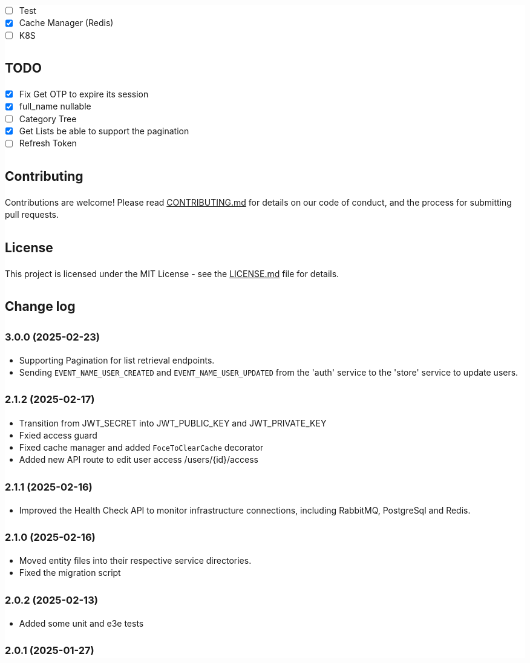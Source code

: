 - [ ] Test
- [x] Cache Manager (Redis)
- [ ] K8S

## TODO

- [x] Fix Get OTP to expire its session
- [x] full_name nullable
- [ ] Category Tree
- [x] Get Lists be able to support the pagination
- [ ] Refresh Token

## Contributing

Contributions are welcome! Please read [CONTRIBUTING.md](CONTRIBUTING.md) for details on our code of conduct, and the process for submitting pull requests.

## License

This project is licensed under the MIT License - see the [LICENSE.md](LICENSE.md) file for details.

## Change log

### 3.0.0 (2025-02-23)

- Supporting Pagination for list retrieval endpoints.
- Sending `EVENT_NAME_USER_CREATED` and `EVENT_NAME_USER_UPDATED` from the 'auth' service to the 'store' service to update users.

### 2.1.2 (2025-02-17)

- Transition from JWT_SECRET into JWT_PUBLIC_KEY and JWT_PRIVATE_KEY
- Fxied access guard
- Fixed cache manager and added `FoceToClearCache` decorator
- Added new API route to edit user access /users/{id}/access

### 2.1.1 (2025-02-16)

- Improved the Health Check API to monitor infrastructure connections, including RabbitMQ, PostgreSql and Redis.

### 2.1.0 (2025-02-16)

- Moved entity files into their respective service directories.
- Fixed the migration script

### 2.0.2 (2025-02-13)

- Added some unit and e3e tests

### 2.0.1 (2025-01-27)

